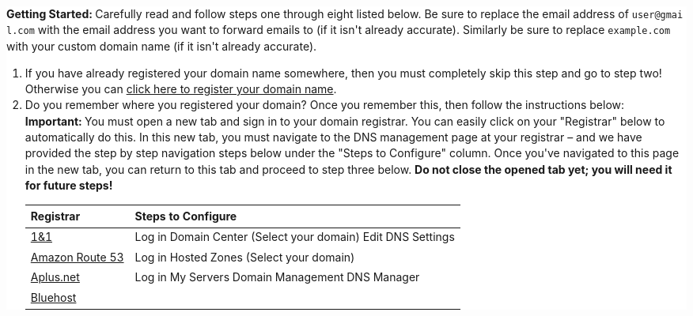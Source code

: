 <div class="alert my-3 alert-success">
  <i class="fa fa-bullhorn font-weight-bold"></i>
  <strong class="font-weight-bold">
    Getting Started:
  </strong>
  <span>
    Carefully read and follow steps one through eight listed below.  Be sure to replace the email address of <code>user@gmail.com</code> with the email address you want to forward emails to (if it isn't already accurate).  Similarly be sure to replace <code>example.com</code> with your custom domain name (if it isn't already accurate).
  </span>
</div>

<ol>
  <li class="mb-2 mb-md-3 mb-lg-5">If you have already registered your domain name somewhere, then you must completely skip this step and go to step two!  Otherwise you can <a href="/domain-registration" rel="noopener noreferrer">click here to register your domain name</a>.</li>
  <li class="mb-2 mb-md-3 mb-lg-5">
  Do you remember where you registered your domain?  Once you remember this, then follow the instructions below:

<div class="alert my-3 alert-warning">
  <i class="fa fa-exclamation-circle font-weight-bold"></i>
  <strong class="font-weight-bold">
    Important:
  </strong>
  <span>
    You must open a new tab and sign in to your domain registrar.  You can easily click on your "Registrar" below to automatically do this.  In this new tab, you must navigate to the DNS management page at your registrar &ndash; and we have provided the step by step navigation steps below under the "Steps to Configure" column.  Once you've navigated to this page in the new tab, you can return to this tab and proceed to step three below.
    <strong class="font-weight-bold">Do not close the opened tab yet; you will need it for future steps!</strong>
  </span>
</div>

<table id="table-dns-management-by-registrar" class="table table-striped table-hover my-3">
  <thead class="thead-dark">
    <tr>
      <th>Registrar</th>
      <th>Steps to Configure</th>
    </tr>
  </thead>
  <tbody>
    <tr>
      <td><a rel="noopener noreferrer" target="_blank" href="https://login.ionos.com/">1&amp;1</a></td>
      <td>Log in <i class="fa fa-angle-right"></i> Domain Center <i class="fa fa-angle-right"></i> (Select your domain) <i class="fa fa-angle-right"></i> Edit DNS Settings</td>
    </tr>
    <tr>
      <td><a rel="noopener noreferrer" target="_blank" href="https://console.aws.amazon.com/route53/">Amazon Route 53</a></td>
      <td>Log in <i class="fa fa-angle-right"></i> Hosted Zones <i class="fa fa-angle-right"></i> (Select your domain)</td>
    </tr>
    <tr>
      <td><a rel="noopener noreferrer" target="_blank" href="https://www.aplus.net/">Aplus.net</a></td>
      <td>Log in <i class="fa fa-angle-right"></i> My Servers <i class="fa fa-angle-right"></i> Domain Management <i class="fa fa-angle-right"></i> DNS Manager</td>
    </tr>
    <tr>
      <td><a rel="noopener noreferrer" target="_blank" href="https://www.bluehost.com/help/article/dns-management-add-edit-or-delete-dns-entries">Bluehost</a></td>